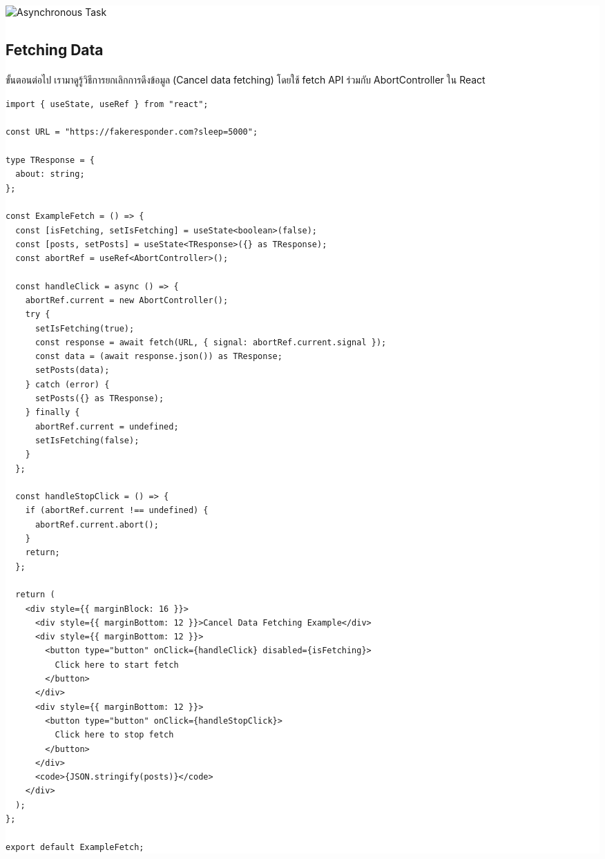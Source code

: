 ![Asynchronous Task](@assets/abort-controller/async-task-demo.gif)

## Fetching Data

ขั้นตอนต่อไป เรามาดูรู้วิธีการยกเลิกการดึงข้อมูล (Cancel data fetching) โดยใช้ fetch API ร่วมกับ AbortController ใน React

```tsx
import { useState, useRef } from "react";

const URL = "https://fakeresponder.com?sleep=5000";

type TResponse = {
  about: string;
};

const ExampleFetch = () => {
  const [isFetching, setIsFetching] = useState<boolean>(false);
  const [posts, setPosts] = useState<TResponse>({} as TResponse);
  const abortRef = useRef<AbortController>();

  const handleClick = async () => {
    abortRef.current = new AbortController();
    try {
      setIsFetching(true);
      const response = await fetch(URL, { signal: abortRef.current.signal });
      const data = (await response.json()) as TResponse;
      setPosts(data);
    } catch (error) {
      setPosts({} as TResponse);
    } finally {
      abortRef.current = undefined;
      setIsFetching(false);
    }
  };

  const handleStopClick = () => {
    if (abortRef.current !== undefined) {
      abortRef.current.abort();
    }
    return;
  };

  return (
    <div style={{ marginBlock: 16 }}>
      <div style={{ marginBottom: 12 }}>Cancel Data Fetching Example</div>
      <div style={{ marginBottom: 12 }}>
        <button type="button" onClick={handleClick} disabled={isFetching}>
          Click here to start fetch
        </button>
      </div>
      <div style={{ marginBottom: 12 }}>
        <button type="button" onClick={handleStopClick}>
          Click here to stop fetch
        </button>
      </div>
      <code>{JSON.stringify(posts)}</code>
    </div>
  );
};

export default ExampleFetch;
```
